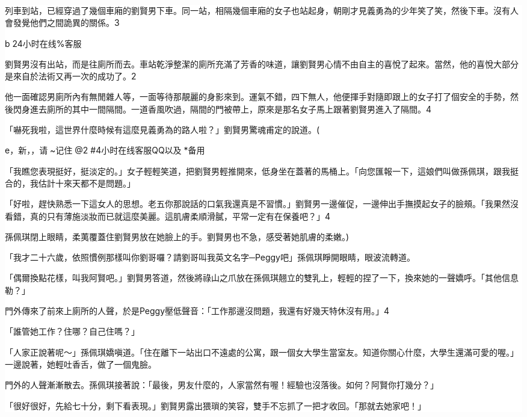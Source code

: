 



列車到站，已經穿過了幾個車廂的劉賢男下車。同一站，相隔幾個車廂的女子也站起身，朝剛才見義勇為的少年笑了笑，然後下車。沒有人會發覺他們之間詭異的關係。3

b 24小时在线%客服



劉賢男沒有出站，而是往廁所而去。車站乾淨整潔的廁所充滿了芳香的味道，讓劉賢男心情不由自主的喜悅了起來。當然，他的喜悅大部分是來自於法術又再一次的成功了。2



他一面確認男廁所內有無閒雜人等，一面等待那靚麗的身影來到。運氣不錯，四下無人，他便揮手對隨即跟上的女子打了個安全的手勢，然後閃身進去廁所的其中一間隔間。一道香風吹過，隔間的門被帶上，原來是那名女子馬上跟著劉賢男進入了隔間。4





「嚇死我啦，這世界什麼時候有這麼見義勇為的路人啦？」劉賢男驚魂甫定的說道。(

e，新，，请 ~记住 @2 #4小时在线客服QQ以及 *备用



「我瞧您表現挺好，挺淡定的。」女子輕輕笑道，把劉賢男輕推開來，低身坐在蓋著的馬桶上。「向您匯報一下，這娘們叫做孫佩琪，跟我挺合的，我估計十來天都不是問題。」



「好啦，趕快熟悉一下這女人的思想。老五你那說話的口氣我還真是不習慣。」劉賢男一邊催促，一邊伸出手撫摸起女子的臉頰。「我果然沒看錯，真的只有薄施淡妝而已就這麼美麗。這肌膚柔順滑膩，平常一定有在保養吧？」4





孫佩琪閉上眼睛，柔荑覆蓋住劉賢男放在她臉上的手。劉賢男也不急，感受著她肌膚的柔嫩。)





「我才二十六歲，依照慣例那樣叫你劉哥囉？請劉哥叫我英文名字─Peggy吧」孫佩琪睜開眼睛，眼波流轉道。





「偶爾換點花樣，叫我阿賢吧。」劉賢男答道，然後將祿山之爪放在孫佩琪翹立的雙乳上，輕輕的捏了一下，換來她的一聲嬌呼。「其他信息勒？」



門外傳來了前來上廁所的人聲，於是Peggy壓低聲音：「工作那邊沒問題，我還有好幾天特休沒有用。」4





「誰管她工作？住哪？自己住嗎？」



「人家正說著呢～」孫佩琪嬌嗔道。「住在離下一站出口不遠處的公寓，跟一個女大學生當室友。知道你關心什麼，大學生還滿可愛的喔。」一邊說著，她輕吐香舌，做了一個鬼臉。





門外的人聲漸漸散去。孫佩琪接著說：「最後，男友什麼的，人家當然有喔！經驗也沒落後。如何？阿賢你打幾分？」



「很好很好，先給七十分，剩下看表現。」劉賢男露出猥瑣的笑容，雙手不忘抓了一把才收回。「那就去她家吧！」


